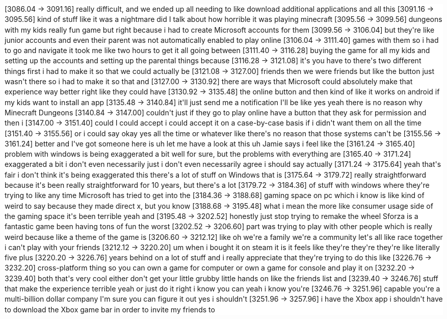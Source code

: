 [3086.04 → 3091.16] really difficult, and we ended up all needing to like download additional applications and all this
[3091.16 → 3095.56] kind of stuff like it was a nightmare did I talk about how horrible it was playing minecraft
[3095.56 → 3099.56] dungeons with my kids really fun game but right because i had to create Microsoft accounts for them
[3099.56 → 3106.04] but they're like junior accounts and even their parent was not automatically enabled to play online
[3106.04 → 3111.40] games with them so i had to go and navigate it took me like two hours to get it all going between
[3111.40 → 3116.28] buying the game for all my kids and setting up the accounts and setting up the parental things because
[3116.28 → 3121.08] it's you have to there's two different things first i had to make it so that we could actually be
[3121.08 → 3127.00] friends then we were friends but like the button just wasn't there so i had to make it so that and
[3127.00 → 3130.92] there are ways that Microsoft could absolutely make that experience way better right like they could have
[3130.92 → 3135.48] the online button and then kind of like it works on android if my kids want to install an app
[3135.48 → 3140.84] it'll just send me a notification I'll be like yes yeah there is no reason why Minecraft Dungeons
[3140.84 → 3147.00] couldn't just if they go to play online have a button that they ask for permission and then i
[3147.00 → 3151.40] could I could accept i could accept it on a case-by-case basis if i didn't want them on all the time
[3151.40 → 3155.56] or i could say okay yes all the time or whatever like there's no reason that those systems can't be
[3155.56 → 3161.24] better and I've got someone here is uh let me have a look at this uh Jamie says i feel like the
[3161.24 → 3165.40] problem with windows is being exaggerated a bit well for sure, but the problems with everything are
[3165.40 → 3171.24] exaggerated a bit i don't even necessarily just i don't even necessarily agree i should say actually
[3171.24 → 3175.64] yeah that's fair i don't think it's being exaggerated this there's a lot of stuff on Windows that is
[3175.64 → 3179.72] really straightforward because it's been really straightforward for 10 years, but there's a lot
[3179.72 → 3184.36] of stuff with windows where they're trying to like any time Microsoft has tried to get into the
[3184.36 → 3188.68] gaming space on pc which i know is like kind of weird to say because they made direct x, but you know
[3188.68 → 3195.48] what i mean the more like consumer usage side of the gaming space it's been terrible yeah and
[3195.48 → 3202.52] honestly just stop trying to remake the wheel Sforza is a fantastic game been having tons of fun the worst
[3202.52 → 3206.60] part was trying to play with other people which is really weird because like a theme of the game is
[3206.60 → 3212.12] like oh we're a family we're a community let's all like race together i can't play with your friends
[3212.12 → 3220.20] um when i bought it on steam it is it feels like they're they're they're like literally five plus
[3220.20 → 3226.76] years behind on a lot of stuff and i really appreciate that they're trying to do this like
[3226.76 → 3232.20] cross-platform thing so you can own a game for computer or own a game for console and play it on
[3232.20 → 3239.40] both that's very cool either don't get your little grubby little hands on like the friends list and
[3239.40 → 3246.76] stuff that make the experience terrible yeah or just do it right i know you can yeah i know you're
[3246.76 → 3251.96] capable you're a multi-billion dollar company I'm sure you can figure it out yes i shouldn't
[3251.96 → 3257.96] i have the Xbox app i shouldn't have to download the Xbox game bar in order to invite my friends to